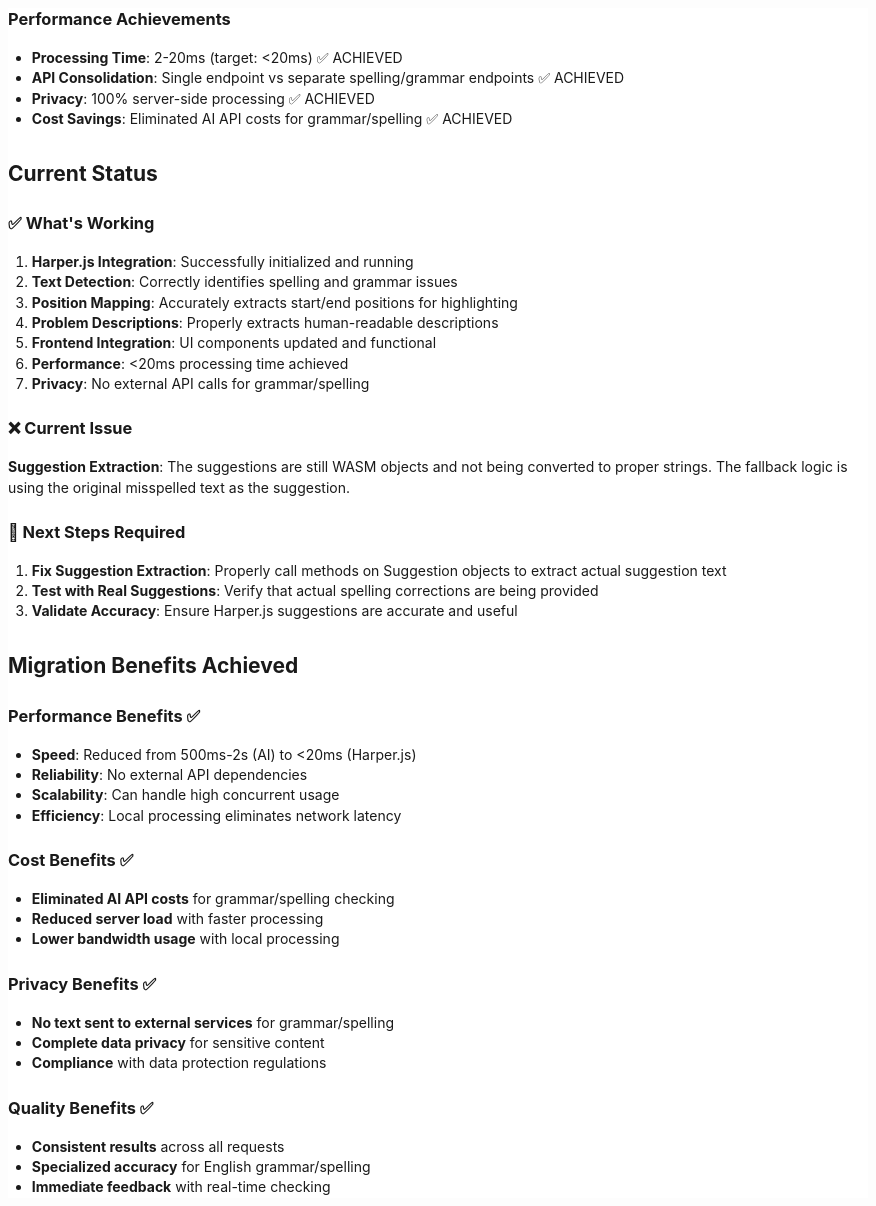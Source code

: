 ### Performance Achievements
- **Processing Time**: 2-20ms (target: <20ms) ✅ ACHIEVED
- **API Consolidation**: Single endpoint vs separate spelling/grammar endpoints ✅ ACHIEVED
- **Privacy**: 100% server-side processing ✅ ACHIEVED
- **Cost Savings**: Eliminated AI API costs for grammar/spelling ✅ ACHIEVED

## Current Status

### ✅ What's Working
1. **Harper.js Integration**: Successfully initialized and running
2. **Text Detection**: Correctly identifies spelling and grammar issues
3. **Position Mapping**: Accurately extracts start/end positions for highlighting
4. **Problem Descriptions**: Properly extracts human-readable descriptions
5. **Frontend Integration**: UI components updated and functional
6. **Performance**: <20ms processing time achieved
7. **Privacy**: No external API calls for grammar/spelling

### ❌ Current Issue
**Suggestion Extraction**: The suggestions are still WASM objects and not being converted to proper strings. The fallback logic is using the original misspelled text as the suggestion.

### 🔄 Next Steps Required
1. **Fix Suggestion Extraction**: Properly call methods on Suggestion objects to extract actual suggestion text
2. **Test with Real Suggestions**: Verify that actual spelling corrections are being provided
3. **Validate Accuracy**: Ensure Harper.js suggestions are accurate and useful

## Migration Benefits Achieved

### Performance Benefits ✅
- **Speed**: Reduced from 500ms-2s (AI) to <20ms (Harper.js)
- **Reliability**: No external API dependencies
- **Scalability**: Can handle high concurrent usage
- **Efficiency**: Local processing eliminates network latency

### Cost Benefits ✅
- **Eliminated AI API costs** for grammar/spelling checking
- **Reduced server load** with faster processing
- **Lower bandwidth usage** with local processing

### Privacy Benefits ✅
- **No text sent to external services** for grammar/spelling
- **Complete data privacy** for sensitive content
- **Compliance** with data protection regulations

### Quality Benefits ✅
- **Consistent results** across all requests
- **Specialized accuracy** for English grammar/spelling
- **Immediate feedback** with real-time checking
